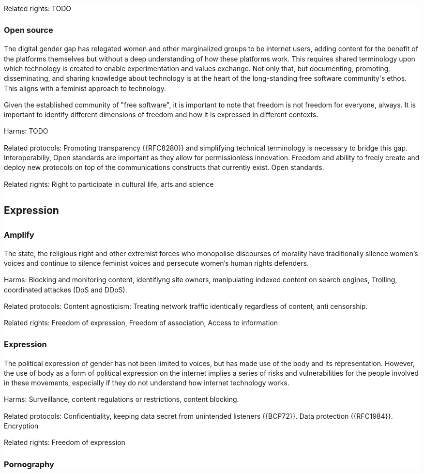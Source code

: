 Related rights: TODO

### Open source

The digital gender gap has relegated women and other marginalized groups to be internet users, adding content for the benefit of the platforms themselves but without a deep understanding of how these platforms work. This requires shared terminology upon which technology is created to enable experimentation and values exchange. Not only that, but documenting, promoting, disseminating, and sharing knowledge about technology is at the heart of the long-standing free software community's ethos. This aligns with a feminist approach to technology.

Given the established community of "free software", it is important to note that freedom is not freedom for everyone, always. It is important to identify different dimensions of freedom and how it is
expressed in different contexts.

Harms: TODO

Related protocols: Promoting transparency {{RFC8280}} and simplifying technical terminology is necessary to bridge this gap. Interoperabiliy, Open standards are important as they allow for permissionless innovation. Freedom and ability to freely create and deploy new protocols on top of the communications constructs that currently exist. Open standards.

Related rights: Right to participate in cultural life, arts and science

## Expression

### Amplify

The state, the religious right and other extremist forces who monopolise discourses of morality have traditionally silence women’s voices and continue to silence feminist voices and persecute women’s human rights defenders.

Harms: Blocking and monitoring content, identifiyng site owners, manipulating indexed content on search engines, Trolling, coordinated attackes (DoS and DDoS).

Related protocols: Content agnosticism: Treating network traffic identically regardless of content, anti censorship.

Related rights: Freedom of expression, Freedom of association, Access to information

### Expression

The political expression of gender has not been limited to voices, but has made use of the body and its representation. However, the use of body as a form of political expression on the internet implies a series of risks and vulnerabilities for the people involved in these movements, especially if they do not understand how internet technology works.

Harms: Surveillance, content regulations or restrictions, content blocking.

Related protocols: Confidentiality, keeping data secret from unintended listeners {{BCP72}}. Data protection {{RFC1984}}. Encryption

Related rights: Freedom of expression

### Pornography
